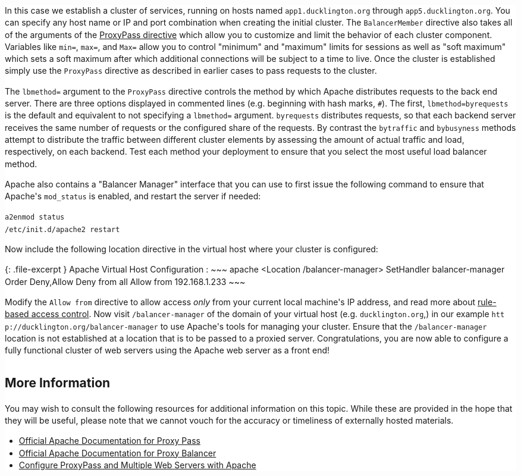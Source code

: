 In this case we establish a cluster of services, running on hosts named `app1.ducklington.org` through `app5.ducklington.org`. You can specify any host name or IP and port combination when creating the initial cluster. The `BalancerMember` directive also takes all of the arguments of the [ProxyPass directive](http://httpd.apache.org/docs/2.2/mod/mod_proxy.html#proxypass) which allow you to customize and limit the behavior of each cluster component. Variables like `min=`, `max=`, and `Max=` allow you to control "minimum" and "maximum" limits for sessions as well as "soft maximum" which sets a soft maximum after which additional connections will be subject to a time to live. Once the cluster is established simply use the `ProxyPass` directive as described in earlier cases to pass requests to the cluster.

The `lbmethod=` argument to the `ProxyPass` directive controls the method by which Apache distributes requests to the back end server. There are three options displayed in commented lines (e.g. beginning with hash marks, `#`). The first, `lbmethod=byrequests` is the default and equivalent to not specifying a `lbmethod=` argument. `byrequests` distributes requests, so that each backend server receives the same number of requests or the configured share of the requests. By contrast the `bytraffic` and `bybusyness` methods attempt to distribute the traffic between different cluster elements by assessing the amount of actual traffic and load, respectively, on each backend. Test each method your deployment to ensure that you select the most useful load balancer method.

Apache also contains a "Balancer Manager" interface that you can use to first issue the following command to ensure that Apache's `mod_status` is enabled, and restart the server if needed:

    a2enmod status
    /etc/init.d/apache2 restart 

Now include the following location directive in the virtual host where your cluster is configured:

{: .file-excerpt }
Apache Virtual Host Configuration
:   ~~~ apache
    <Location /balancer-manager>
        SetHandler balancer-manager
        Order Deny,Allow
        Deny from all
        Allow from 192.168.1.233
    </Location>
    ~~~

Modify the `Allow from` directive to allow access *only* from your current local machine's IP address, and read more about [rule-based access control](/docs/web-servers/apache/configuration/rule-based-access-control). Now visit `/balancer-manager` of the domain of your virtual host (e.g. `ducklington.org`,) in our example `http://ducklington.org/balancer-manager` to use Apache's tools for managing your cluster. Ensure that the `/balancer-manager` location is not established at a location that is to be passed to a proxied server. Congratulations, you are now able to configure a fully functional cluster of web servers using the Apache web server as a front end!

More Information
----------------

You may wish to consult the following resources for additional information on this topic. While these are provided in the hope that they will be useful, please note that we cannot vouch for the accuracy or timeliness of externally hosted materials.

- [Official Apache Documentation for Proxy Pass](http://httpd.apache.org/docs/2.2/mod/mod_proxy.html)
- [Official Apache Documentation for Proxy Balancer](http://httpd.apache.org/docs/2.2/mod/mod_proxy_balancer.html)
- [Configure ProxyPass and Multiple Web Servers with Apache](/docs/web-servers/apache/proxy-configuration/multiple-webservers-proxypass-debian-5-lenny)



